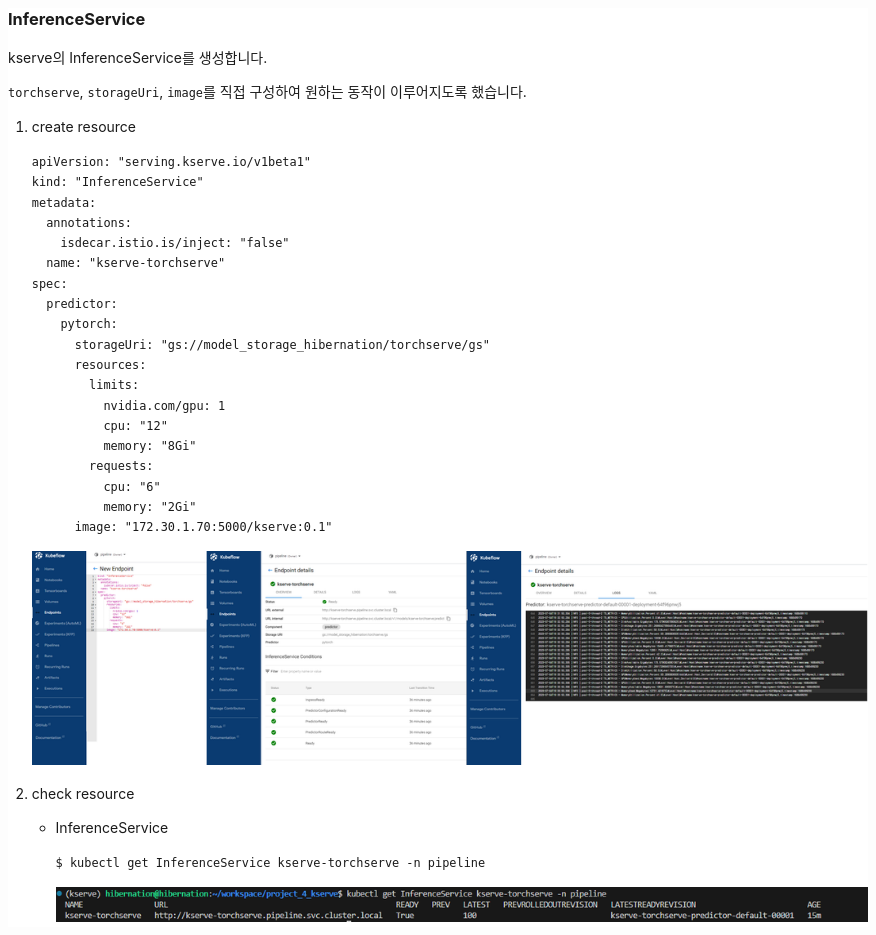 
### InferenceService

kserve의 InferenceService를 생성합니다.

`torchserve`, `storageUri`, `image`를 직접 구성하여 원하는 동작이 이루어지도록 했습니다.

1. create resource

   ```
   apiVersion: "serving.kserve.io/v1beta1"
   kind: "InferenceService"
   metadata:
     annotations:
       isdecar.istio.is/inject: "false"
     name: "kserve-torchserve"
   spec:
     predictor:
       pytorch:
         storageUri: "gs://model_storage_hibernation/torchserve/gs"
         resources:
           limits:
             nvidia.com/gpu: 1
             cpu: "12" 
             memory: "8Gi"
           requests:
             cpu: "6"
             memory: "2Gi" 
         image: "172.30.1.70:5000/kserve:0.1"
   ```

   ![](https://github.com/HibernationNo1/project_4_kubeflow_pipeline/blob/docs/description/images/kserve_6.png?raw=true)

2. check resource

   - InferenceService

     ```
     $ kubectl get InferenceService kserve-torchserve -n pipeline
     ```

     ![](https://github.com/HibernationNo1/project_4_kubeflow_pipeline/blob/docs/description/images/kserve_3.png?raw=true)
